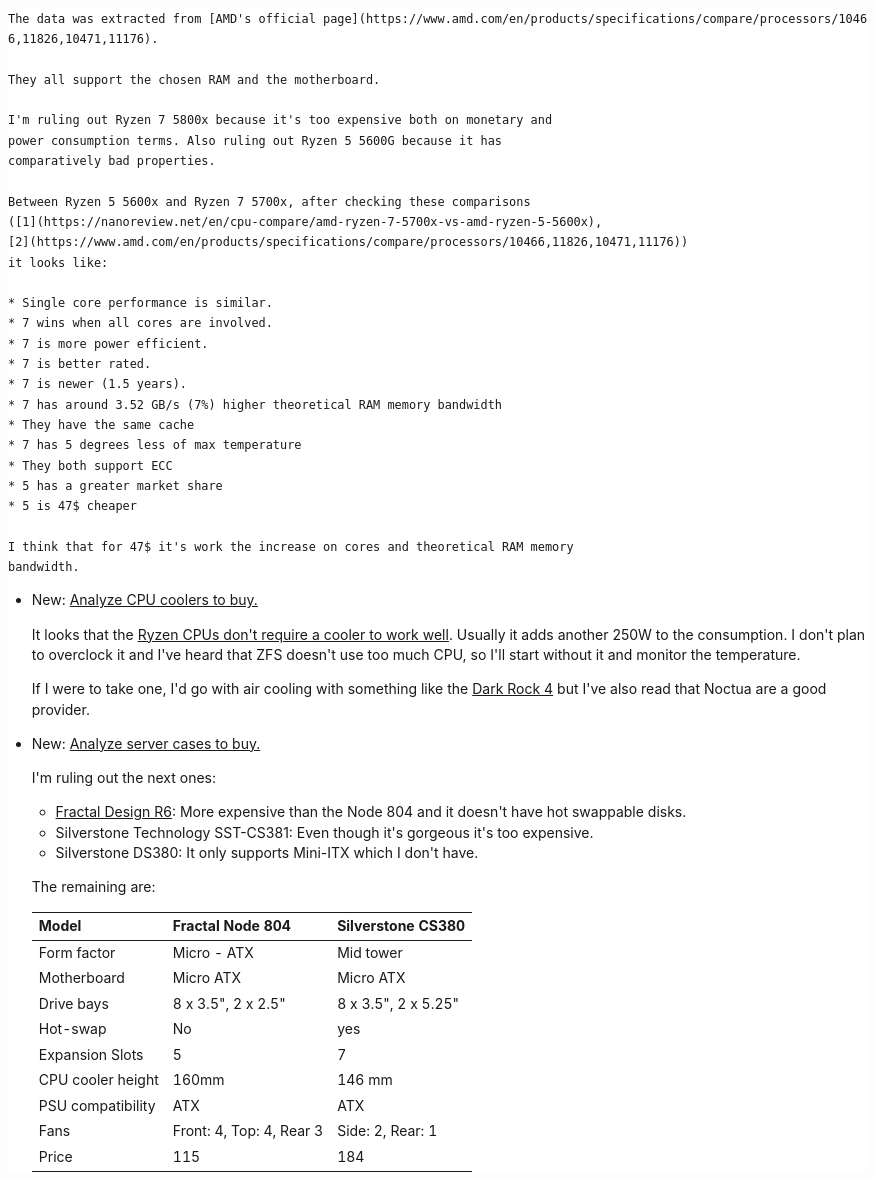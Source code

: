     The data was extracted from [AMD's official page](https://www.amd.com/en/products/specifications/compare/processors/10466,11826,10471,11176).
    
    They all support the chosen RAM and the motherboard.
    
    I'm ruling out Ryzen 7 5800x because it's too expensive both on monetary and
    power consumption terms. Also ruling out Ryzen 5 5600G because it has
    comparatively bad properties.
    
    Between Ryzen 5 5600x and Ryzen 7 5700x, after checking these comparisons
    ([1](https://nanoreview.net/en/cpu-compare/amd-ryzen-7-5700x-vs-amd-ryzen-5-5600x),
    [2](https://www.amd.com/en/products/specifications/compare/processors/10466,11826,10471,11176))
    it looks like:
    
    * Single core performance is similar.
    * 7 wins when all cores are involved.
    * 7 is more power efficient.
    * 7 is better rated.
    * 7 is newer (1.5 years).
    * 7 has around 3.52 GB/s (7%) higher theoretical RAM memory bandwidth
    * They have the same cache
    * 7 has 5 degrees less of max temperature
    * They both support ECC
    * 5 has a greater market share
    * 5 is 47$ cheaper
    
    I think that for 47$ it's work the increase on cores and theoretical RAM memory
    bandwidth.

* New: [Analyze CPU coolers to buy.](nas.md#cpu-cooler)

    It looks that the [Ryzen CPUs don't require a cooler to work well](cpu.md#quick-shopping-tips). Usually it adds another 250W to the consumption. I don't plan to overclock it and I've heard that ZFS doesn't use too much CPU, so I'll start without it and monitor the temperature.
    
    If I were to take one, I'd go with air cooling with something like the [Dark Rock 4](https://www.bequiet.com/en/cpucooler/1376) but I've also read that Noctua are a good provider.

* New: [Analyze server cases to buy.](nas.md#server-case)

    I'm ruling out the next ones:
    
    * [Fractal Design
        R6](https://www.fractal-design.com/products/cases/define/define-r6/blackout/):
        More expensive than the Node 804 and it doesn't have hot swappable disks.
    * Silverstone Technology SST-CS381: Even though it's gorgeous it's too
        expensive.
    * Silverstone DS380: It only supports Mini-ITX which I don't have.
    
    The remaining are:
    
    | Model             | Fractal Node 804         | Silverstone CS380   |
    | ---               | ---                      | ---                 |
    | Form factor       | Micro - ATX              | Mid tower           |
    | Motherboard       | Micro ATX                | Micro ATX           |
    | Drive bays        | 8 x 3.5", 2 x 2.5"       | 8 x 3.5", 2 x 5.25" |
    | Hot-swap          | No                       | yes                 |
    | Expansion Slots   | 5                        | 7                   |
    | CPU cooler height | 160mm                    | 146 mm              |
    | PSU compatibility | ATX                      | ATX                 |
    | Fans              | Front: 4, Top: 4, Rear 3 | Side: 2, Rear: 1    |
    | Price             | 115                      | 184                 |